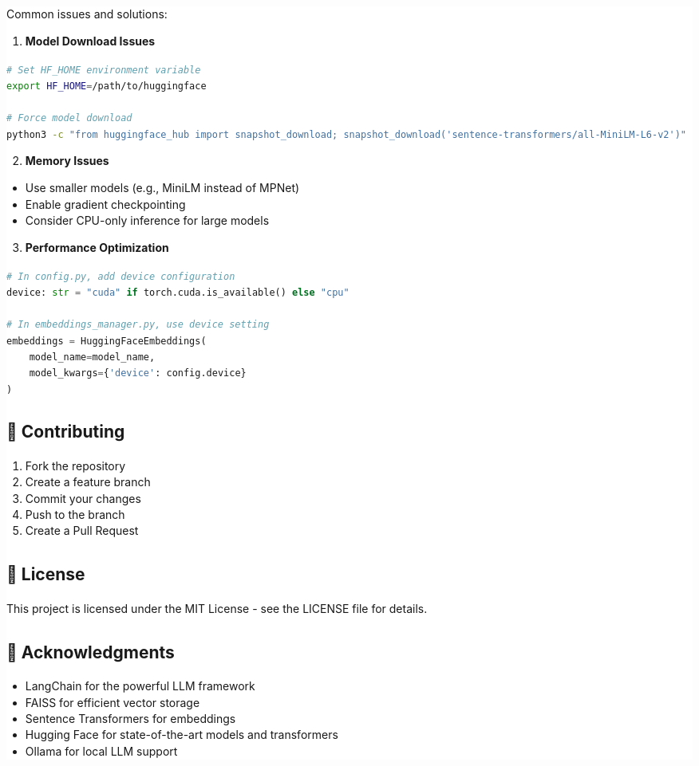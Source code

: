 Common issues and solutions:

1. **Model Download Issues**
```bash
# Set HF_HOME environment variable
export HF_HOME=/path/to/huggingface

# Force model download
python3 -c "from huggingface_hub import snapshot_download; snapshot_download('sentence-transformers/all-MiniLM-L6-v2')"
```

2. **Memory Issues**
- Use smaller models (e.g., MiniLM instead of MPNet)
- Enable gradient checkpointing
- Consider CPU-only inference for large models

3. **Performance Optimization**
```python
# In config.py, add device configuration
device: str = "cuda" if torch.cuda.is_available() else "cpu"

# In embeddings_manager.py, use device setting
embeddings = HuggingFaceEmbeddings(
    model_name=model_name,
    model_kwargs={'device': config.device}
)
```

## 🤝 Contributing

1. Fork the repository
2. Create a feature branch
3. Commit your changes
4. Push to the branch
5. Create a Pull Request

## 📝 License

This project is licensed under the MIT License - see the LICENSE file for details.

## 🙏 Acknowledgments

- LangChain for the powerful LLM framework
- FAISS for efficient vector storage
- Sentence Transformers for embeddings
- Hugging Face for state-of-the-art models and transformers
- Ollama for local LLM support